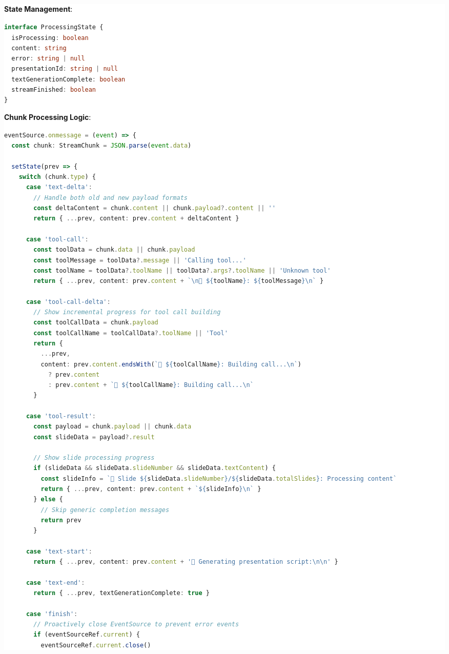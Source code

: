 **State Management**:
```typescript
interface ProcessingState {
  isProcessing: boolean
  content: string
  error: string | null
  presentationId: string | null
  textGenerationComplete: boolean
  streamFinished: boolean
}
```

**Chunk Processing Logic**:
```typescript
eventSource.onmessage = (event) => {
  const chunk: StreamChunk = JSON.parse(event.data)
  
  setState(prev => {
    switch (chunk.type) {
      case 'text-delta':
        // Handle both old and new payload formats
        const deltaContent = chunk.content || chunk.payload?.content || ''
        return { ...prev, content: prev.content + deltaContent }
      
      case 'tool-call':
        const toolData = chunk.data || chunk.payload
        const toolMessage = toolData?.message || 'Calling tool...'
        const toolName = toolData?.toolName || toolData?.args?.toolName || 'Unknown tool'
        return { ...prev, content: prev.content + `\n🔧 ${toolName}: ${toolMessage}\n` }
      
      case 'tool-call-delta':
        // Show incremental progress for tool call building
        const toolCallData = chunk.payload
        const toolCallName = toolCallData?.toolName || 'Tool'
        return {
          ...prev,
          content: prev.content.endsWith(`🔧 ${toolCallName}: Building call...\n`) 
            ? prev.content 
            : prev.content + `🔧 ${toolCallName}: Building call...\n`
        }
      
      case 'tool-result':
        const payload = chunk.payload || chunk.data
        const slideData = payload?.result
        
        // Show slide processing progress
        if (slideData && slideData.slideNumber && slideData.textContent) {
          const slideInfo = `📄 Slide ${slideData.slideNumber}/${slideData.totalSlides}: Processing content`
          return { ...prev, content: prev.content + `${slideInfo}\n` }
        } else {
          // Skip generic completion messages
          return prev
        }
      
      case 'text-start':
        return { ...prev, content: prev.content + '📝 Generating presentation script:\n\n' }
      
      case 'text-end':
        return { ...prev, textGenerationComplete: true }
      
      case 'finish':
        // Proactively close EventSource to prevent error events
        if (eventSourceRef.current) {
          eventSourceRef.current.close()
```